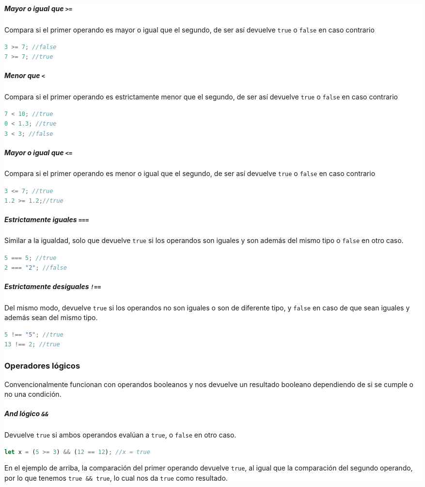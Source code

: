 ##### Mayor o igual que `>=`
Compara si el primer operando es mayor o igual que el segundo, de ser así devuelve `true` o `false` en caso contrario

```javascript
3 >= 7; //false
7 >= 7; //true
```

##### Menor que `<`
Compara si el primer operando es estrictamente menor que el segundo, de ser así devuelve `true` o `false` en caso contrario

```javascript
7 < 10; //true
0 < 1.3; //true
3 < 3; //false
```

##### Mayor o igual que `<=`
Compara si el primer operando es menor o igual que el segundo, de ser así devuelve `true` o `false` en caso contrario

```javascript
3 <= 7; //true
1.2 >= 1.2;//true
```

##### Estrictamente iguales `===`
Similar a la igualdad, solo que devuelve `true` si los operandos son iguales y son además del mismo tipo o `false` en otro caso.

```javascript
5 === 5; //true
2 === "2"; //false
```

##### Estrictamente desiguales `!==`
Del mismo modo, devuelve `true` si los operandos no son iguales o son de diferente tipo, y `false` en caso de que sean iguales y además sean del mismo tipo.

```javascript
5 !== "5"; //true
13 !== 2; //true
```

### Operadores lógicos
Convencionalmente funcionan con operandos booleanos y nos devuelve un resultado booleano dependiendo de si se cumple o no una condición.

##### And lógico `&&`
Devuelve `true` si ambos operandos evalúan a `true`, o `false` en otro caso.

```javascript
let x = (5 >= 3) && (12 == 12); //x = true
```
En el ejemplo de arriba, la comparación del primer operando devuelve `true`, al igual que la comparación del segundo operando, por lo que tenemos `true && true`, lo cual nos da `true` como resultado.
